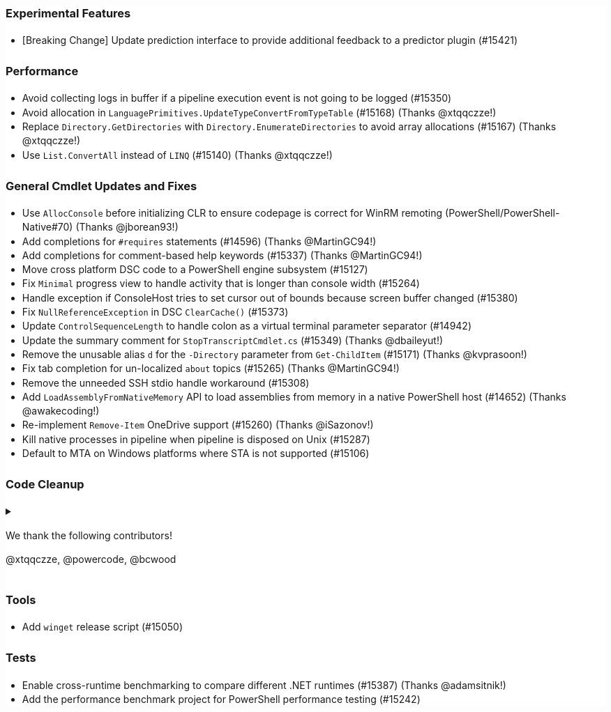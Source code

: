 ### Experimental Features

- [Breaking Change] Update prediction interface to provide additional feedback to a predictor plugin (#15421)

### Performance

- Avoid collecting logs in buffer if a pipeline execution event is not going to be logged (#15350)
- Avoid allocation in `LanguagePrimitives.UpdateTypeConvertFromTypeTable` (#15168) (Thanks @xtqqczze!)
- Replace `Directory.GetDirectories` with `Directory.EnumerateDirectories` to avoid array allocations (#15167) (Thanks @xtqqczze!)
- Use `List.ConvertAll` instead of `LINQ` (#15140) (Thanks @xtqqczze!)

### General Cmdlet Updates and Fixes

- Use `AllocConsole` before initializing CLR to ensure codepage is correct for WinRM remoting (PowerShell/PowerShell-Native#70) (Thanks @jborean93!)
- Add completions for `#requires` statements (#14596) (Thanks @MartinGC94!)
- Add completions for comment-based help keywords (#15337) (Thanks @MartinGC94!)
- Move cross platform DSC code to a PowerShell engine subsystem (#15127)
- Fix `Minimal` progress view to handle activity that is longer than console width (#15264)
- Handle exception if ConsoleHost tries to set cursor out of bounds because screen buffer changed (#15380)
- Fix `NullReferenceException` in DSC `ClearCache()` (#15373)
- Update `ControlSequenceLength` to handle colon as a virtual terminal parameter separator (#14942)
- Update the summary comment for `StopTranscriptCmdlet.cs` (#15349) (Thanks @dbaileyut!)
- Remove the unusable alias `d` for the `-Directory` parameter from `Get-ChildItem` (#15171) (Thanks @kvprasoon!)
- Fix tab completion for un-localized `about` topics (#15265) (Thanks @MartinGC94!)
- Remove the unneeded SSH stdio handle workaround (#15308)
- Add `LoadAssemblyFromNativeMemory` API to load assemblies from memory in a native PowerShell host (#14652) (Thanks @awakecoding!)
- Re-implement `Remove-Item` OneDrive support (#15260) (Thanks @iSazonov!)
- Kill native processes in pipeline when pipeline is disposed on Unix (#15287)
- Default to MTA on Windows platforms where STA is not supported (#15106)

### Code Cleanup

<details><summary>

<p>We thank the following contributors!</p>
<p>@xtqqczze, @powercode, @bcwood</p>

</summary></details>

### Tools

- Add `winget` release script (#15050)

### Tests

- Enable cross-runtime benchmarking to compare different .NET runtimes (#15387) (Thanks @adamsitnik!)
- Add the performance benchmark project for PowerShell performance testing (#15242)


[7.2.15]: https://github.com/PowerShell/PowerShell/compare/v7.2.14...v7.2.15
[7.2.14]: https://github.com/PowerShell/PowerShell/compare/v7.2.13...v7.2.14
[7.2.13]: https://github.com/PowerShell/PowerShell/compare/v7.2.12...v7.2.13
[7.2.12]: https://github.com/PowerShell/PowerShell/compare/v7.2.11...v7.2.12
[7.2.11]: https://github.com/PowerShell/PowerShell/compare/v7.2.10...v7.2.11
[7.2.10]: https://github.com/PowerShell/PowerShell/compare/v7.2.9...v7.2.10
[7.2.9]: https://github.com/PowerShell/PowerShell/compare/v7.2.8...v7.2.9
[7.2.8]: https://github.com/PowerShell/PowerShell/compare/v7.2.7...v7.2.8
[7.2.7]: https://github.com/PowerShell/PowerShell/compare/v7.2.6...v7.2.7
[7.2.6]: https://github.com/PowerShell/PowerShell/compare/v7.2.5...v7.2.6
[7.2.5]: https://github.com/PowerShell/PowerShell/compare/v7.2.4...v7.2.5
[7.2.4]: https://github.com/PowerShell/PowerShell/compare/v7.2.3...v7.2.4
[7.2.3]: https://github.com/PowerShell/PowerShell/compare/v7.2.2...v7.2.3
[7.2.2]: https://github.com/PowerShell/PowerShell/compare/v7.2.1...v7.2.2
[7.2.1]: https://github.com/PowerShell/PowerShell/compare/v7.2.0...v7.2.1
[7.2.0]: https://github.com/PowerShell/PowerShell/compare/v7.2.0-rc.1...v7.2.0
[7.2.0-rc.1]: https://github.com/PowerShell/PowerShell/compare/v7.2.0-preview.10...v7.2.0-rc.1
[7.2.0-preview.10]: https://github.com/PowerShell/PowerShell/compare/v7.2.0-preview.9...v7.2.0-preview.10
[7.2.0-preview.9]: https://github.com/PowerShell/PowerShell/compare/v7.2.0-preview.8...v7.2.0-preview.9
[7.2.0-preview.8]: https://github.com/PowerShell/PowerShell/compare/v7.2.0-preview.7...v7.2.0-preview.8
[7.2.0-preview.7]: https://github.com/PowerShell/PowerShell/compare/v7.2.0-preview.6...v7.2.0-preview.7
[7.2.0-preview.6]: https://github.com/PowerShell/PowerShell/compare/v7.2.0-preview.5...v7.2.0-preview.6
[7.2.0-preview.5]: https://github.com/PowerShell/PowerShell/compare/v7.2.0-preview.4...v7.2.0-preview.5
[7.2.0-preview.4]: https://github.com/PowerShell/PowerShell/compare/v7.2.0-preview.3...v7.2.0-preview.4
[7.2.0-preview.3]: https://github.com/PowerShell/PowerShell/compare/v7.2.0-preview.2...v7.2.0-preview.3
[7.2.0-preview.2]: https://github.com/PowerShell/PowerShell/compare/v7.2.0-preview.1...v7.2.0-preview.2
[7.2.0-preview.1]: https://github.com/PowerShell/PowerShell/compare/v7.1.0...v7.2.0-preview.1